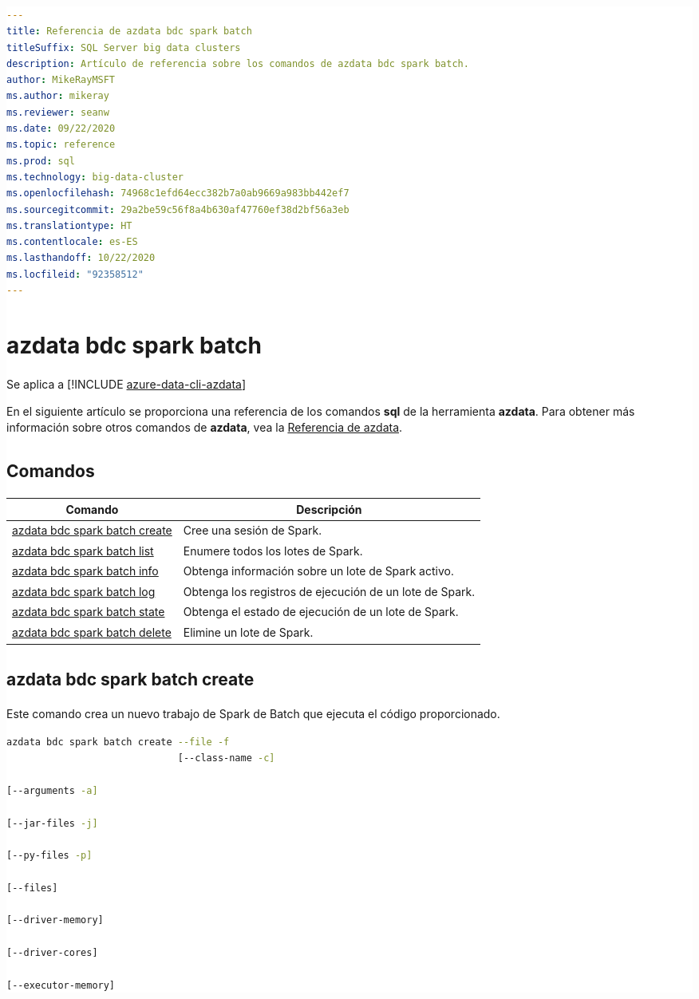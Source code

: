 ```yaml
---
title: Referencia de azdata bdc spark batch
titleSuffix: SQL Server big data clusters
description: Artículo de referencia sobre los comandos de azdata bdc spark batch.
author: MikeRayMSFT
ms.author: mikeray
ms.reviewer: seanw
ms.date: 09/22/2020
ms.topic: reference
ms.prod: sql
ms.technology: big-data-cluster
ms.openlocfilehash: 74968c1efd64ecc382b7a0ab9669a983bb442ef7
ms.sourcegitcommit: 29a2be59c56f8a4b630af47760ef38d2bf56a3eb
ms.translationtype: HT
ms.contentlocale: es-ES
ms.lasthandoff: 10/22/2020
ms.locfileid: "92358512"
---
```

# <a name="azdata-bdc-spark-batch"></a>azdata bdc spark batch

Se aplica a [!INCLUDE [azure-data-cli-azdata](../../includes/azure-data-cli-azdata.md)]

En el siguiente artículo se proporciona una referencia de los comandos **sql** de la herramienta **azdata**. Para obtener más información sobre otros comandos de **azdata**, vea la [Referencia de azdata](reference-azdata.md).

## <a name="commands"></a>Comandos

|Comando|Descripción|
| --- | --- |
[azdata bdc spark batch create](#azdata-bdc-spark-batch-create) | Cree una sesión de Spark.
[azdata bdc spark batch list](#azdata-bdc-spark-batch-list) | Enumere todos los lotes de Spark.
[azdata bdc spark batch info](#azdata-bdc-spark-batch-info) | Obtenga información sobre un lote de Spark activo.
[azdata bdc spark batch log](#azdata-bdc-spark-batch-log) | Obtenga los registros de ejecución de un lote de Spark.
[azdata bdc spark batch state](#azdata-bdc-spark-batch-state) | Obtenga el estado de ejecución de un lote de Spark.
[azdata bdc spark batch delete](#azdata-bdc-spark-batch-delete) | Elimine un lote de Spark.
## <a name="azdata-bdc-spark-batch-create"></a>azdata bdc spark batch create
Este comando crea un nuevo trabajo de Spark de Batch que ejecuta el código proporcionado.
```bash
azdata bdc spark batch create --file -f 
                              [--class-name -c]  
                              
[--arguments -a]  
                              
[--jar-files -j]  
                              
[--py-files -p]  
                              
[--files]  
                              
[--driver-memory]  
                              
[--driver-cores]  
                              
[--executor-memory]  
```